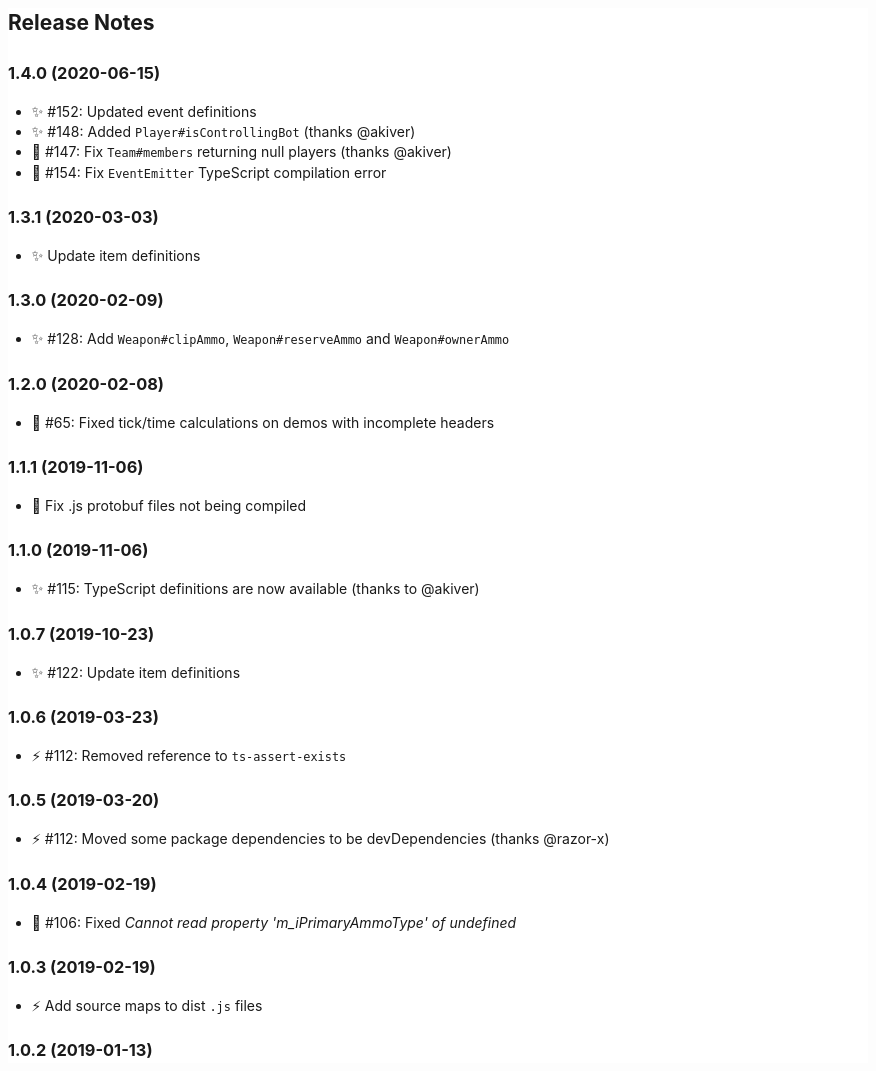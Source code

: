 ## Release Notes



### 1.4.0 (2020-06-15)

- :sparkles: #152: Updated event definitions
- :sparkles: #148: Added `Player#isControllingBot` (thanks @akiver)
- :bug: #147: Fix `Team#members` returning null players (thanks @akiver)
- :bug: #154: Fix `EventEmitter` TypeScript compilation error

### 1.3.1 (2020-03-03)

- :sparkles: Update item definitions

### 1.3.0 (2020-02-09)

- :sparkles: #128: Add `Weapon#clipAmmo`, `Weapon#reserveAmmo` and `Weapon#ownerAmmo`

### 1.2.0 (2020-02-08)

- :bug: #65: Fixed tick/time calculations on demos with incomplete headers

### 1.1.1 (2019-11-06)

- :bug: Fix .js protobuf files not being compiled

### 1.1.0 (2019-11-06)

- :sparkles: #115: TypeScript definitions are now available (thanks to @akiver)

### 1.0.7 (2019-10-23)

- :sparkles: #122: Update item definitions

### 1.0.6 (2019-03-23)

- :zap: #112: Removed reference to `ts-assert-exists`

### 1.0.5 (2019-03-20)

- :zap: #112: Moved some package dependencies to be devDependencies (thanks @razor-x)

### 1.0.4 (2019-02-19)

- :bug: #106: Fixed _Cannot read property 'm_iPrimaryAmmoType' of undefined_

### 1.0.3 (2019-02-19)

- :zap: Add source maps to dist `.js` files

### 1.0.2 (2019-01-13)
